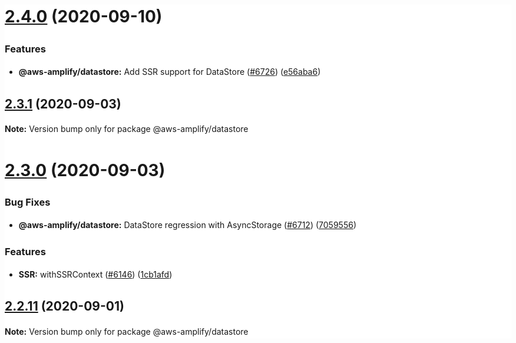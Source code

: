 



# [2.4.0](https://github.com/aws-amplify/amplify-js/compare/@aws-amplify/datastore@2.3.1...@aws-amplify/datastore@2.4.0) (2020-09-10)


### Features

* **@aws-amplify/datastore:** Add SSR support for DataStore ([#6726](https://github.com/aws-amplify/amplify-js/issues/6726)) ([e56aba6](https://github.com/aws-amplify/amplify-js/commit/e56aba642acc7eb3482f0e69454a530409d1b3ac))





## [2.3.1](https://github.com/aws-amplify/amplify-js/compare/@aws-amplify/datastore@2.3.0...@aws-amplify/datastore@2.3.1) (2020-09-03)

**Note:** Version bump only for package @aws-amplify/datastore





# [2.3.0](https://github.com/aws-amplify/amplify-js/compare/@aws-amplify/datastore@2.2.11...@aws-amplify/datastore@2.3.0) (2020-09-03)


### Bug Fixes

* **@aws-amplify/datastore:** DataStore regression with AsyncStorage ([#6712](https://github.com/aws-amplify/amplify-js/issues/6712)) ([7059556](https://github.com/aws-amplify/amplify-js/commit/7059556f693b4a52143ecaa9934a14f7195caee8))


### Features

* **SSR:** withSSRContext ([#6146](https://github.com/aws-amplify/amplify-js/issues/6146)) ([1cb1afd](https://github.com/aws-amplify/amplify-js/commit/1cb1afd1e56135908dceb2ef6403f0b3e78067fe))





## [2.2.11](https://github.com/aws-amplify/amplify-js/compare/@aws-amplify/datastore@2.2.10...@aws-amplify/datastore@2.2.11) (2020-09-01)

**Note:** Version bump only for package @aws-amplify/datastore


